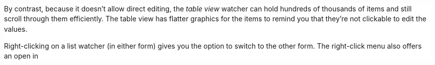 By contrast, because it doesn’t allow direct editing, the *table view*
watcher can hold hundreds of thousands of items and still scroll through
them efficiently. The table view has flatter graphics for the items to
remind you that they’re not clickable to edit the values.

Right-clicking on a list watcher (in either form) gives you the option
to switch to the other form. The right-click menu also offers an open in
